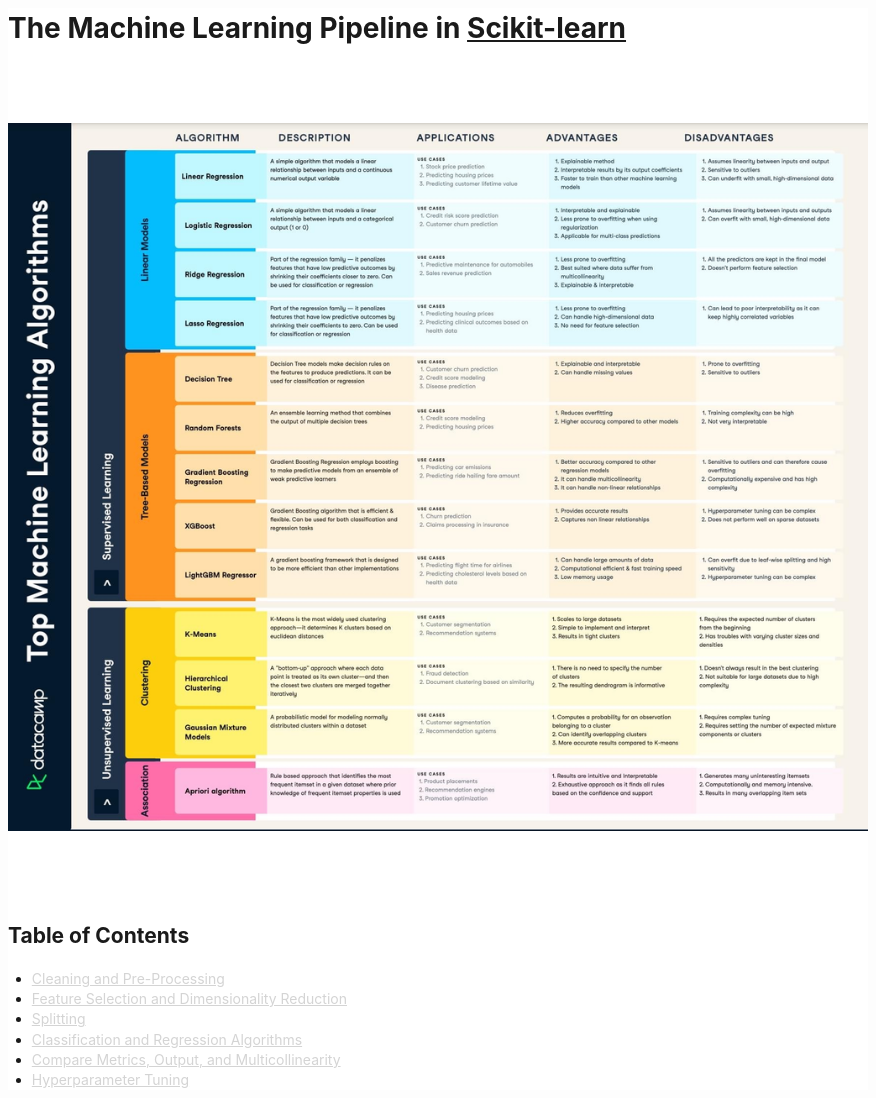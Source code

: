 # The Machine Learning Pipeline in [Scikit-learn](https://scikit-learn.org/stable/)

<br>
<p align="center"><img src="image.JPG" height="750"></p>
<br>

## Table of Contents

- <a href="#cleaning-preprocessing" style="color: #d4d4d4;">Cleaning and Pre-Processing</a>
- <a href="#feature-selection-dimensionality-reduction" style="color: #d4d4d4;">Feature Selection and Dimensionality Reduction</a>
- <a href="#splitting" style="color: #d4d4d4;">Splitting</a>
- <a href="#classification-regression" style="color: #d4d4d4;">Classification and Regression Algorithms</a>
- <a href="#compare-metrics-output" style="color: #d4d4d4;">Compare Metrics, Output, and Multicollinearity</a>
- <a href="#hyperparameter-tuning" style="color: #d4d4d4;">Hyperparameter Tuning</a>
